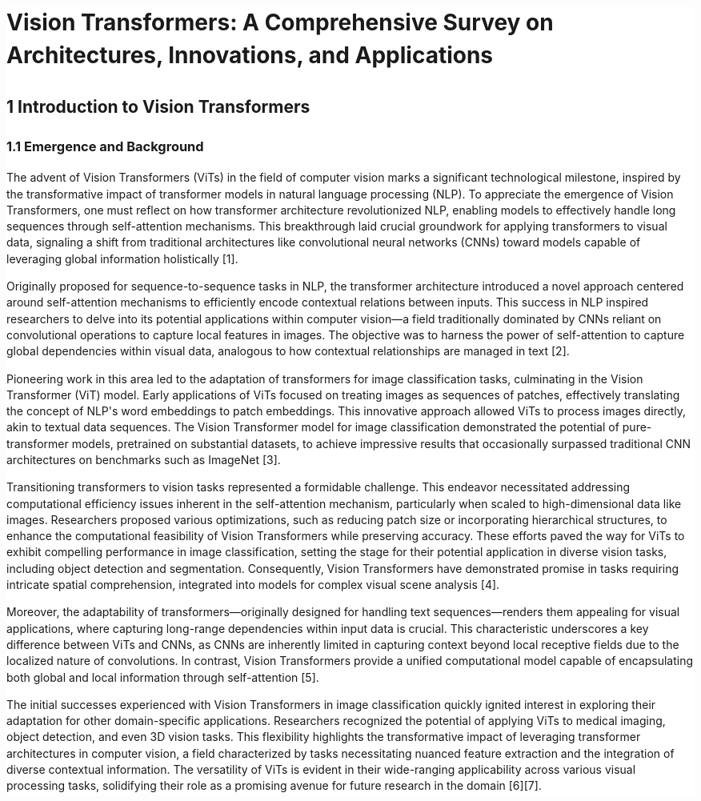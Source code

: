# Vision Transformers: A Comprehensive Survey on Architectures, Innovations, and Applications

## 1 Introduction to Vision Transformers

### 1.1 Emergence and Background

The advent of Vision Transformers (ViTs) in the field of computer vision marks a significant technological milestone, inspired by the transformative impact of transformer models in natural language processing (NLP). To appreciate the emergence of Vision Transformers, one must reflect on how transformer architecture revolutionized NLP, enabling models to effectively handle long sequences through self-attention mechanisms. This breakthrough laid crucial groundwork for applying transformers to visual data, signaling a shift from traditional architectures like convolutional neural networks (CNNs) toward models capable of leveraging global information holistically [1].

Originally proposed for sequence-to-sequence tasks in NLP, the transformer architecture introduced a novel approach centered around self-attention mechanisms to efficiently encode contextual relations between inputs. This success in NLP inspired researchers to delve into its potential applications within computer vision—a field traditionally dominated by CNNs reliant on convolutional operations to capture local features in images. The objective was to harness the power of self-attention to capture global dependencies within visual data, analogous to how contextual relationships are managed in text [2].

Pioneering work in this area led to the adaptation of transformers for image classification tasks, culminating in the Vision Transformer (ViT) model. Early applications of ViTs focused on treating images as sequences of patches, effectively translating the concept of NLP's word embeddings to patch embeddings. This innovative approach allowed ViTs to process images directly, akin to textual data sequences. The Vision Transformer model for image classification demonstrated the potential of pure-transformer models, pretrained on substantial datasets, to achieve impressive results that occasionally surpassed traditional CNN architectures on benchmarks such as ImageNet [3].

Transitioning transformers to vision tasks represented a formidable challenge. This endeavor necessitated addressing computational efficiency issues inherent in the self-attention mechanism, particularly when scaled to high-dimensional data like images. Researchers proposed various optimizations, such as reducing patch size or incorporating hierarchical structures, to enhance the computational feasibility of Vision Transformers while preserving accuracy. These efforts paved the way for ViTs to exhibit compelling performance in image classification, setting the stage for their potential application in diverse vision tasks, including object detection and segmentation. Consequently, Vision Transformers have demonstrated promise in tasks requiring intricate spatial comprehension, integrated into models for complex visual scene analysis [4].

Moreover, the adaptability of transformers—originally designed for handling text sequences—renders them appealing for visual applications, where capturing long-range dependencies within input data is crucial. This characteristic underscores a key difference between ViTs and CNNs, as CNNs are inherently limited in capturing context beyond local receptive fields due to the localized nature of convolutions. In contrast, Vision Transformers provide a unified computational model capable of encapsulating both global and local information through self-attention [5].

The initial successes experienced with Vision Transformers in image classification quickly ignited interest in exploring their adaptation for other domain-specific applications. Researchers recognized the potential of applying ViTs to medical imaging, object detection, and even 3D vision tasks. This flexibility highlights the transformative impact of leveraging transformer architectures in computer vision, a field characterized by tasks necessitating nuanced feature extraction and the integration of diverse contextual information. The versatility of ViTs is evident in their wide-ranging applicability across various visual processing tasks, solidifying their role as a promising avenue for future research in the domain [6][7].
